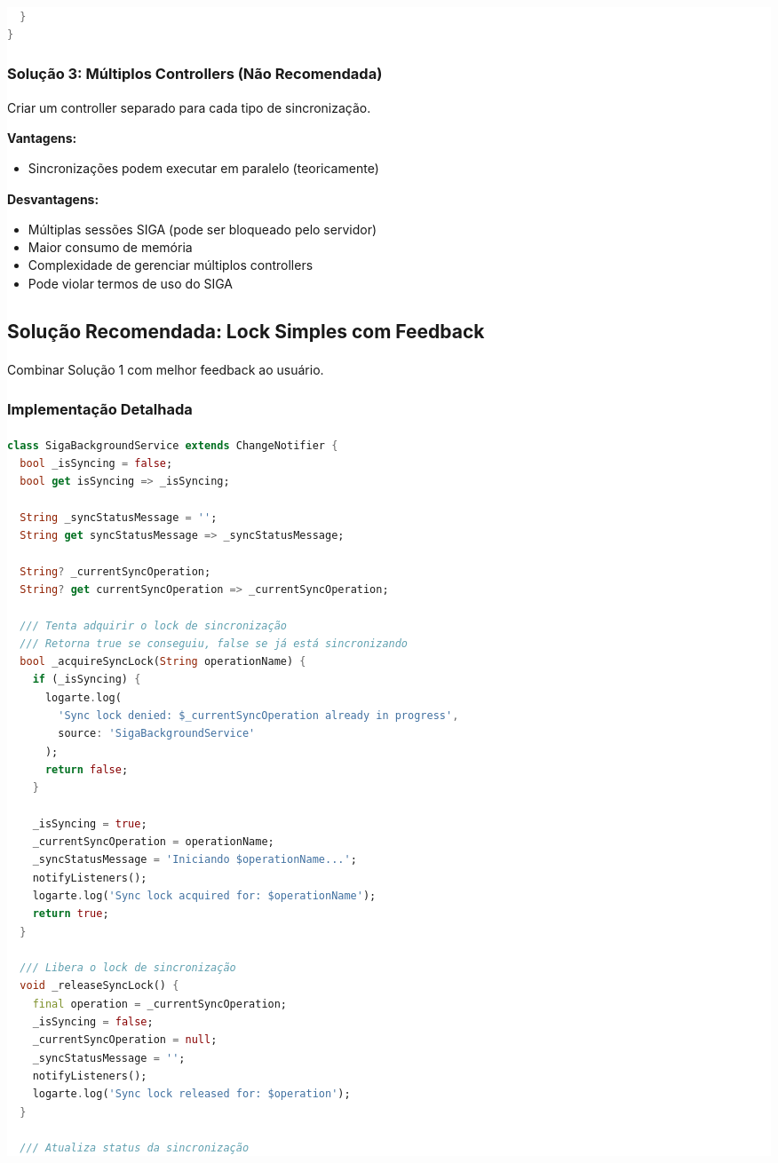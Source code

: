 ```dart
  }
}
```

### Solução 3: Múltiplos Controllers (Não Recomendada)

Criar um controller separado para cada tipo de sincronização.

**Vantagens:**
- Sincronizações podem executar em paralelo (teoricamente)

**Desvantagens:**
- Múltiplas sessões SIGA (pode ser bloqueado pelo servidor)
- Maior consumo de memória
- Complexidade de gerenciar múltiplos controllers
- Pode violar termos de uso do SIGA

## Solução Recomendada: Lock Simples com Feedback

Combinar Solução 1 com melhor feedback ao usuário.

### Implementação Detalhada

```dart
class SigaBackgroundService extends ChangeNotifier {
  bool _isSyncing = false;
  bool get isSyncing => _isSyncing;
  
  String _syncStatusMessage = '';
  String get syncStatusMessage => _syncStatusMessage;
  
  String? _currentSyncOperation;
  String? get currentSyncOperation => _currentSyncOperation;
  
  /// Tenta adquirir o lock de sincronização
  /// Retorna true se conseguiu, false se já está sincronizando
  bool _acquireSyncLock(String operationName) {
    if (_isSyncing) {
      logarte.log(
        'Sync lock denied: $_currentSyncOperation already in progress',
        source: 'SigaBackgroundService'
      );
      return false;
    }
    
    _isSyncing = true;
    _currentSyncOperation = operationName;
    _syncStatusMessage = 'Iniciando $operationName...';
    notifyListeners();
    logarte.log('Sync lock acquired for: $operationName');
    return true;
  }
  
  /// Libera o lock de sincronização
  void _releaseSyncLock() {
    final operation = _currentSyncOperation;
    _isSyncing = false;
    _currentSyncOperation = null;
    _syncStatusMessage = '';
    notifyListeners();
    logarte.log('Sync lock released for: $operation');
  }
  
  /// Atualiza status da sincronização
```